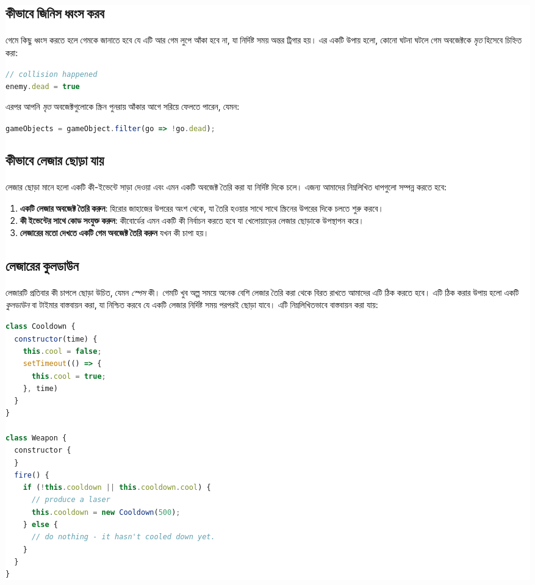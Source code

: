 ## কীভাবে জিনিস ধ্বংস করব

গেমে কিছু ধ্বংস করতে হলে গেমকে জানাতে হবে যে এটি আর গেম লুপে আঁকা হবে না, যা নির্দিষ্ট সময় অন্তর ট্রিগার হয়। এর একটি উপায় হলো, কোনো ঘটনা ঘটলে গেম অবজেক্টকে *মৃত* হিসেবে চিহ্নিত করা:

```javascript
// collision happened
enemy.dead = true
```

এরপর আপনি *মৃত* অবজেক্টগুলোকে স্ক্রিন পুনরায় আঁকার আগে সরিয়ে ফেলতে পারেন, যেমন:

```javascript
gameObjects = gameObject.filter(go => !go.dead);
```

## কীভাবে লেজার ছোড়া যায়

লেজার ছোড়া মানে হলো একটি কী-ইভেন্টে সাড়া দেওয়া এবং এমন একটি অবজেক্ট তৈরি করা যা নির্দিষ্ট দিকে চলে। এজন্য আমাদের নিম্নলিখিত ধাপগুলো সম্পন্ন করতে হবে:

1. **একটি লেজার অবজেক্ট তৈরি করুন**: হিরোর জাহাজের উপরের অংশ থেকে, যা তৈরি হওয়ার সাথে সাথে স্ক্রিনের উপরের দিকে চলতে শুরু করবে।  
2. **কী ইভেন্টের সাথে কোড সংযুক্ত করুন**: কীবোর্ডের এমন একটি কী নির্বাচন করতে হবে যা খেলোয়াড়ের লেজার ছোড়াকে উপস্থাপন করে।  
3. **লেজারের মতো দেখতে একটি গেম অবজেক্ট তৈরি করুন** যখন কী চাপা হয়।  

## লেজারের কুলডাউন

লেজারটি প্রতিবার কী চাপলে ছোড়া উচিত, যেমন *স্পেস* কী। গেমটি খুব অল্প সময়ে অনেক বেশি লেজার তৈরি করা থেকে বিরত রাখতে আমাদের এটি ঠিক করতে হবে। এটি ঠিক করার উপায় হলো একটি *কুলডাউন* বা টাইমার বাস্তবায়ন করা, যা নিশ্চিত করবে যে একটি লেজার নির্দিষ্ট সময় পরপরই ছোড়া যাবে। এটি নিম্নলিখিতভাবে বাস্তবায়ন করা যায়:

```javascript
class Cooldown {
  constructor(time) {
    this.cool = false;
    setTimeout(() => {
      this.cool = true;
    }, time)
  }
}

class Weapon {
  constructor {
  }
  fire() {
    if (!this.cooldown || this.cooldown.cool) {
      // produce a laser
      this.cooldown = new Cooldown(500);
    } else {
      // do nothing - it hasn't cooled down yet.
    }
  }
}
```
